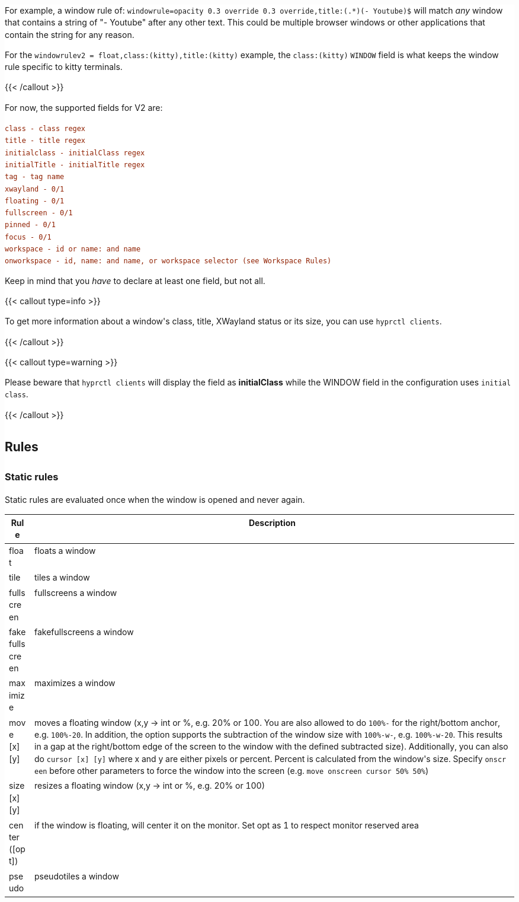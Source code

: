 For example, a window rule of:
`windowrule=opacity 0.3 override 0.3 override,title:(.*)(- Youtube)$` will match
_any_ window that contains a string of "- Youtube" after any other text. This
could be multiple browser windows or other applications that contain the string
for any reason.

For the `windowrulev2 = float,class:(kitty),title:(kitty)` example, the
`class:(kitty)` `WINDOW` field is what keeps the window rule specific to kitty
terminals.

{{< /callout >}}

For now, the supported fields for V2 are:

```ini
class - class regex
title - title regex
initialclass - initialClass regex
initialTitle - initialTitle regex
tag - tag name
xwayland - 0/1
floating - 0/1
fullscreen - 0/1
pinned - 0/1
focus - 0/1
workspace - id or name: and name
onworkspace - id, name: and name, or workspace selector (see Workspace Rules)
```

Keep in mind that you _have_ to declare at least one field, but not all.

{{< callout type=info >}}

To get more information about a window's class, title, XWayland status or its
size, you can use `hyprctl clients`.

{{< /callout >}}

{{< callout type=warning >}}

Please beware that `hyprctl clients` will display the field as **initialClass** while the WINDOW field in the configuration uses `initialclass`.

{{< /callout >}}

## Rules

### Static rules

Static rules are evaluated once when the window is opened and never again.

| Rule | Description |
| ---- | ----------- |
| float | floats a window |
| tile | tiles a window |
| fullscreen | fullscreens a window |
| fakefullscreen | fakefullscreens a window |
| maximize | maximizes a window |
| move \[x\] \[y\] | moves a floating window (x,y -> int or %, e.g. 20% or 100. You are also allowed to do `100%-` for the right/bottom anchor, e.g. `100%-20`. In addition, the option supports the subtraction of the window size with `100%-w-`, e.g. `100%-w-20`. This results in a gap at the right/bottom edge of the screen to the window with the defined subtracted size). Additionally, you can also do `cursor [x] [y]` where x and y are either pixels or percent. Percent is calculated from the window's size. Specify `onscreen` before other parameters to force the window into the screen (e.g. `move onscreen cursor 50% 50%`) |
| size \[x\] \[y\] | resizes a floating window (x,y -> int or %, e.g. 20% or 100) |
| center (\[opt\]) | if the window is floating, will center it on the monitor. Set opt as 1 to respect monitor reserved area |
| pseudo | pseudotiles a window |